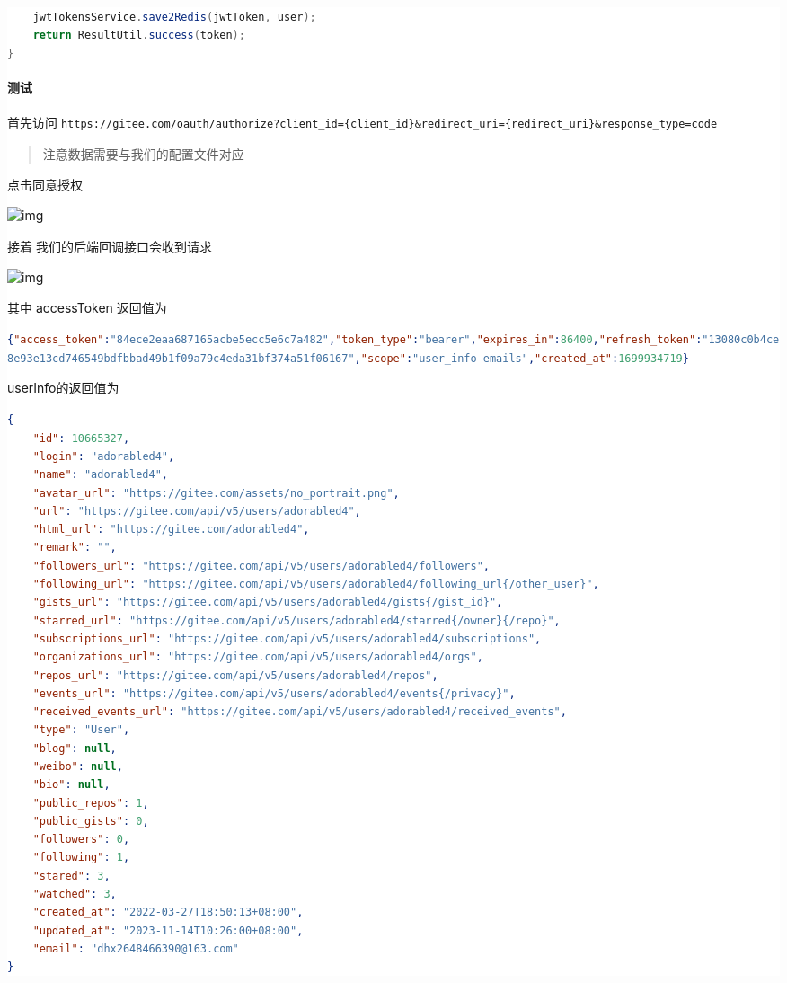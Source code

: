 ```java
    jwtTokensService.save2Redis(jwtToken, user);
    return ResultUtil.success(token);
}
```

#### 测试

首先访问 `https://gitee.com/oauth/authorize?client_id={client_id}&redirect_uri={redirect_uri}&response_type=code`

> 注意数据需要与我们的配置文件对应

点击同意授权

![img](https://pic.yupi.icu/5563/202311191325571.png)

接着 我们的后端回调接口会收到请求

![img](https://pic.yupi.icu/5563/202311191315739.png)

其中 accessToken 返回值为

```json
{"access_token":"84ece2eaa687165acbe5ecc5e6c7a482","token_type":"bearer","expires_in":86400,"refresh_token":"13080c0b4ce8e93e13cd746549bdfbbad49b1f09a79c4eda31bf374a51f06167","scope":"user_info emails","created_at":1699934719}
```

userInfo的返回值为

```json
{
    "id": 10665327,
    "login": "adorabled4",
    "name": "adorabled4",
    "avatar_url": "https://gitee.com/assets/no_portrait.png",
    "url": "https://gitee.com/api/v5/users/adorabled4",
    "html_url": "https://gitee.com/adorabled4",
    "remark": "",
    "followers_url": "https://gitee.com/api/v5/users/adorabled4/followers",
    "following_url": "https://gitee.com/api/v5/users/adorabled4/following_url{/other_user}",
    "gists_url": "https://gitee.com/api/v5/users/adorabled4/gists{/gist_id}",
    "starred_url": "https://gitee.com/api/v5/users/adorabled4/starred{/owner}{/repo}",
    "subscriptions_url": "https://gitee.com/api/v5/users/adorabled4/subscriptions",
    "organizations_url": "https://gitee.com/api/v5/users/adorabled4/orgs",
    "repos_url": "https://gitee.com/api/v5/users/adorabled4/repos",
    "events_url": "https://gitee.com/api/v5/users/adorabled4/events{/privacy}",
    "received_events_url": "https://gitee.com/api/v5/users/adorabled4/received_events",
    "type": "User",
    "blog": null,
    "weibo": null,
    "bio": null,
    "public_repos": 1,
    "public_gists": 0,
    "followers": 0,
    "following": 1,
    "stared": 3,
    "watched": 3,
    "created_at": "2022-03-27T18:50:13+08:00",
    "updated_at": "2023-11-14T10:26:00+08:00",
    "email": "dhx2648466390@163.com"
}
```
